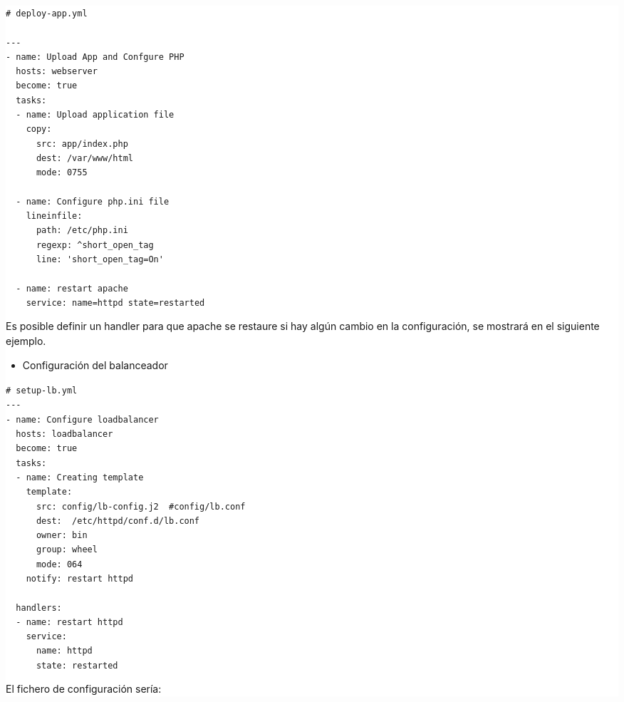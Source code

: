```
# deploy-app.yml

---
- name: Upload App and Confgure PHP
  hosts: webserver
  become: true
  tasks:
  - name: Upload application file
    copy:
      src: app/index.php
      dest: /var/www/html
      mode: 0755

  - name: Configure php.ini file
    lineinfile:
      path: /etc/php.ini
      regexp: ^short_open_tag
      line: 'short_open_tag=On'

  - name: restart apache
    service: name=httpd state=restarted
```

Es posible definir un handler para que apache se restaure si hay algún cambio en la configuración, se mostrará en el siguiente ejemplo.



- Configuración del balanceador

```
# setup-lb.yml
---
- name: Configure loadbalancer
  hosts: loadbalancer
  become: true
  tasks:
  - name: Creating template
    template:
      src: config/lb-config.j2  #config/lb.conf
      dest:  /etc/httpd/conf.d/lb.conf
      owner: bin
      group: wheel
      mode: 064
    notify: restart httpd

  handlers:
  - name: restart httpd
    service:
      name: httpd
      state: restarted
```

El fichero de configuración sería: 
